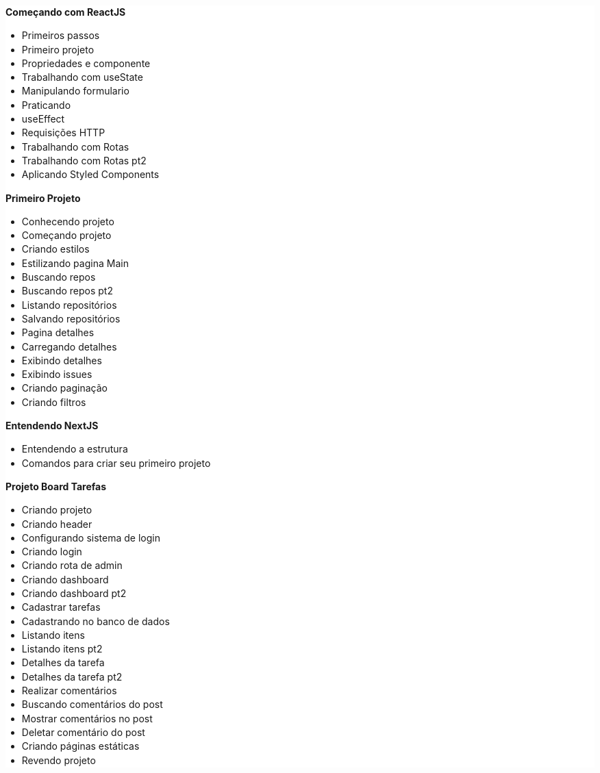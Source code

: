 <strong>Começando com ReactJS</strong>
<ul>
  <li>Primeiros passos</li>
  <li>Primeiro projeto</li>
  <li>Propriedades e componente</li>
  <li>Trabalhando com useState</li>
  <li>Manipulando formulario</li>
  <li>Praticando</li>
  <li>useEffect</li>
  <li>Requisições HTTP</li>
  <li>Trabalhando com Rotas</li>
  <li>Trabalhando com Rotas pt2</li>
  <li>Aplicando Styled Components</li>
</ul>

<strong>Primeiro Projeto</strong>
<ul>
  <li>Conhecendo projeto</li>
  <li>Começando projeto</li>
  <li>Criando estilos</li>
  <li>Estilizando pagina Main</li>
  <li>Buscando repos</li>
  <li>Buscando repos pt2</li>
  <li>Listando repositórios</li>
  <li>Salvando repositórios</li>
  <li>Pagina detalhes</li>
  <li>Carregando detalhes</li>
  <li>Exibindo detalhes</li>
  <li>Exibindo issues</li>
  <li>Criando paginação</li>
  <li>Criando filtros</li>
</ul>

<strong>Entendendo NextJS</strong>
<ul>
  <li>Entendendo a estrutura</li>
  <li>Comandos para criar seu primeiro projeto</li>
</ul>

<strong>Projeto Board Tarefas</strong>
<ul>
  <li>Criando projeto</li>
  <li>Criando header</li>
  <li>Configurando sistema de login</li>
  <li>Criando login</li>
  <li>Criando rota de admin</li>
  <li>Criando dashboard</li>
  <li>Criando dashboard pt2</li>
  <li>Cadastrar tarefas</li>
  <li>Cadastrando no banco de dados</li>
  <li>Listando itens</li>
  <li>Listando itens pt2</li>
  <li>Detalhes da tarefa</li>
  <li>Detalhes da tarefa pt2</li>
  <li>Realizar comentários</li>
  <li>Buscando comentários do post</li>
  <li>Mostrar comentários no post</li>
  <li>Deletar comentário do post</li>
  <li>Criando páginas estáticas</li>
  <li>Revendo projeto</li>
</ul>
